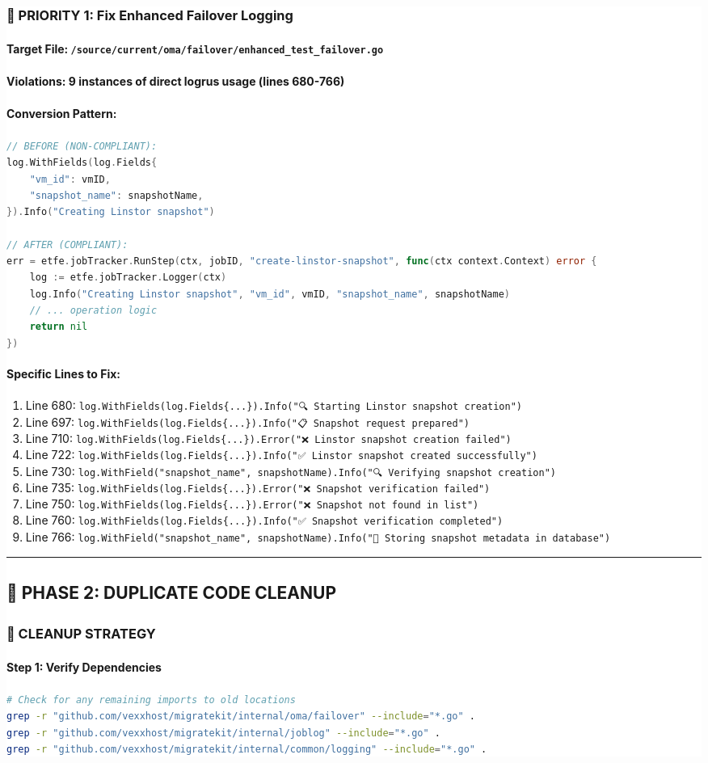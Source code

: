 ### **🚨 PRIORITY 1: Fix Enhanced Failover Logging**

#### **Target File**: `/source/current/oma/failover/enhanced_test_failover.go`
#### **Violations**: 9 instances of direct logrus usage (lines 680-766)

#### **Conversion Pattern**:
```go
// BEFORE (NON-COMPLIANT):
log.WithFields(log.Fields{
    "vm_id": vmID,
    "snapshot_name": snapshotName,
}).Info("Creating Linstor snapshot")

// AFTER (COMPLIANT):
err = etfe.jobTracker.RunStep(ctx, jobID, "create-linstor-snapshot", func(ctx context.Context) error {
    log := etfe.jobTracker.Logger(ctx)
    log.Info("Creating Linstor snapshot", "vm_id", vmID, "snapshot_name", snapshotName)
    // ... operation logic
    return nil
})
```

#### **Specific Lines to Fix**:
1. Line 680: `log.WithFields(log.Fields{...}).Info("🔍 Starting Linstor snapshot creation")`
2. Line 697: `log.WithFields(log.Fields{...}).Info("📋 Snapshot request prepared")`
3. Line 710: `log.WithFields(log.Fields{...}).Error("❌ Linstor snapshot creation failed")`
4. Line 722: `log.WithFields(log.Fields{...}).Info("✅ Linstor snapshot created successfully")`
5. Line 730: `log.WithField("snapshot_name", snapshotName).Info("🔍 Verifying snapshot creation")`
6. Line 735: `log.WithFields(log.Fields{...}).Error("❌ Snapshot verification failed")`
7. Line 750: `log.WithFields(log.Fields{...}).Error("❌ Snapshot not found in list")`
8. Line 760: `log.WithFields(log.Fields{...}).Info("✅ Snapshot verification completed")`
9. Line 766: `log.WithField("snapshot_name", snapshotName).Info("💾 Storing snapshot metadata in database")`

---

## 🧹 **PHASE 2: DUPLICATE CODE CLEANUP**

### **🔄 CLEANUP STRATEGY**

#### **Step 1: Verify Dependencies**
```bash
# Check for any remaining imports to old locations
grep -r "github.com/vexxhost/migratekit/internal/oma/failover" --include="*.go" .
grep -r "github.com/vexxhost/migratekit/internal/joblog" --include="*.go" .
grep -r "github.com/vexxhost/migratekit/internal/common/logging" --include="*.go" .
```
